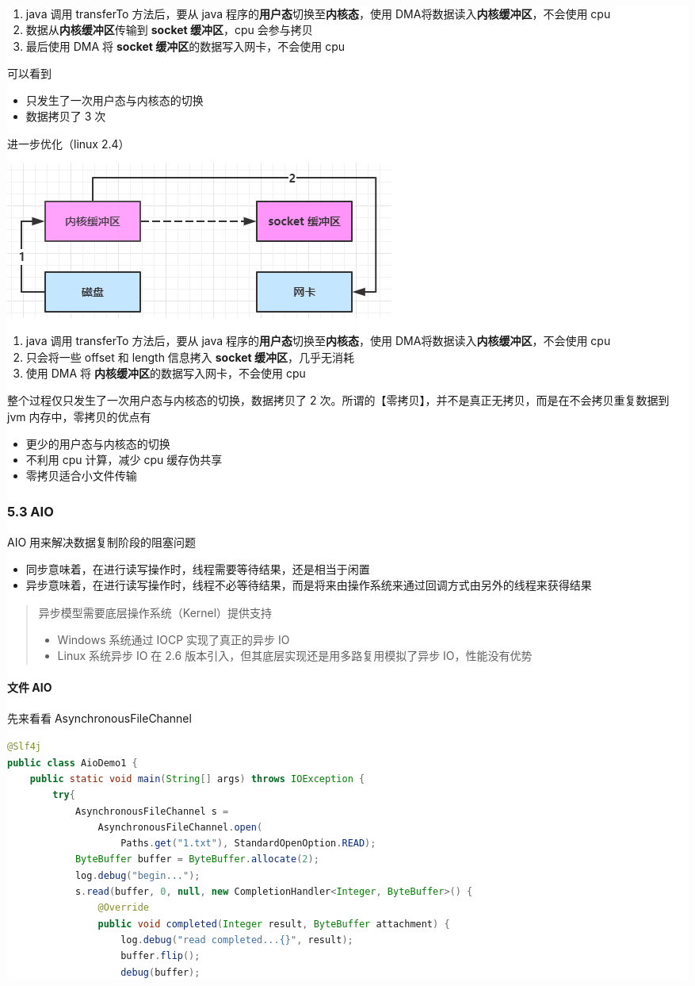 1. java 调用 transferTo 方法后，要从 java 程序的**用户态**切换至**内核态**，使用 DMA将数据读入**内核缓冲区**，不会使用 cpu
2. 数据从**内核缓冲区**传输到 **socket 缓冲区**，cpu 会参与拷贝
3. 最后使用 DMA 将 **socket 缓冲区**的数据写入网卡，不会使用 cpu

可以看到

* 只发生了一次用户态与内核态的切换
* 数据拷贝了 3 次



进一步优化（linux 2.4）

![](img/0027.png)

1. java 调用 transferTo 方法后，要从 java 程序的**用户态**切换至**内核态**，使用 DMA将数据读入**内核缓冲区**，不会使用 cpu
2. 只会将一些 offset 和 length 信息拷入 **socket 缓冲区**，几乎无消耗
3. 使用 DMA 将 **内核缓冲区**的数据写入网卡，不会使用 cpu

整个过程仅只发生了一次用户态与内核态的切换，数据拷贝了 2 次。所谓的【零拷贝】，并不是真正无拷贝，而是在不会拷贝重复数据到 jvm 内存中，零拷贝的优点有

* 更少的用户态与内核态的切换
* 不利用 cpu 计算，减少 cpu 缓存伪共享
* 零拷贝适合小文件传输



### 5.3 AIO

AIO 用来解决数据复制阶段的阻塞问题

* 同步意味着，在进行读写操作时，线程需要等待结果，还是相当于闲置
* 异步意味着，在进行读写操作时，线程不必等待结果，而是将来由操作系统来通过回调方式由另外的线程来获得结果

> 异步模型需要底层操作系统（Kernel）提供支持
>
> * Windows 系统通过 IOCP 实现了真正的异步 IO
> * Linux 系统异步 IO 在 2.6 版本引入，但其底层实现还是用多路复用模拟了异步 IO，性能没有优势



#### 文件 AIO

先来看看 AsynchronousFileChannel

```java
@Slf4j
public class AioDemo1 {
    public static void main(String[] args) throws IOException {
        try{
            AsynchronousFileChannel s = 
                AsynchronousFileChannel.open(
                	Paths.get("1.txt"), StandardOpenOption.READ);
            ByteBuffer buffer = ByteBuffer.allocate(2);
            log.debug("begin...");
            s.read(buffer, 0, null, new CompletionHandler<Integer, ByteBuffer>() {
                @Override
                public void completed(Integer result, ByteBuffer attachment) {
                    log.debug("read completed...{}", result);
                    buffer.flip();
                    debug(buffer);
```